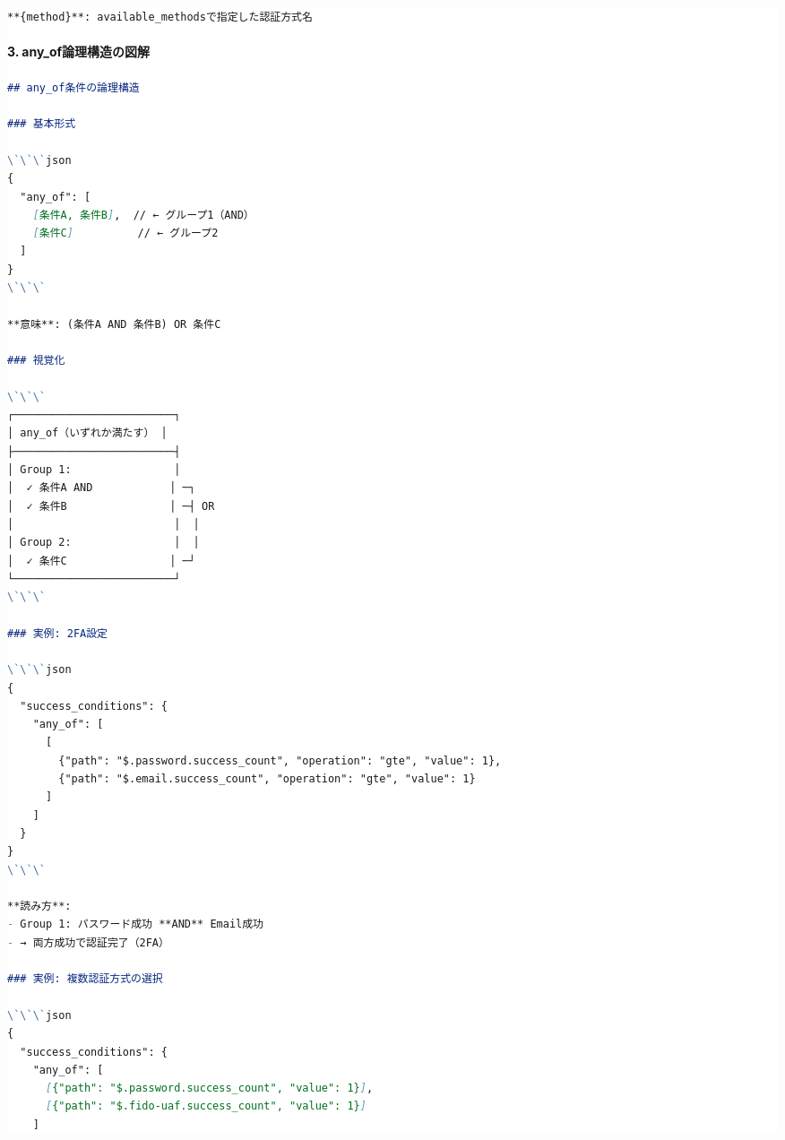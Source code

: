 ```markdown
**{method}**: available_methodsで指定した認証方式名
```

#### 3. any_of論理構造の図解

```markdown
## any_of条件の論理構造

### 基本形式

\`\`\`json
{
  "any_of": [
    [条件A, 条件B],  // ← グループ1（AND）
    [条件C]          // ← グループ2
  ]
}
\`\`\`

**意味**: (条件A AND 条件B) OR 条件C

### 視覚化

\`\`\`
┌─────────────────────────┐
│ any_of（いずれか満たす） │
├─────────────────────────┤
│ Group 1:                │
│  ✓ 条件A AND            │ ─┐
│  ✓ 条件B                │ ─┤ OR
│                         │  │
│ Group 2:                │  │
│  ✓ 条件C                │ ─┘
└─────────────────────────┘
\`\`\`

### 実例: 2FA設定

\`\`\`json
{
  "success_conditions": {
    "any_of": [
      [
        {"path": "$.password.success_count", "operation": "gte", "value": 1},
        {"path": "$.email.success_count", "operation": "gte", "value": 1}
      ]
    ]
  }
}
\`\`\`

**読み方**:
- Group 1: パスワード成功 **AND** Email成功
- → 両方成功で認証完了（2FA）

### 実例: 複数認証方式の選択

\`\`\`json
{
  "success_conditions": {
    "any_of": [
      [{"path": "$.password.success_count", "value": 1}],
      [{"path": "$.fido-uaf.success_count", "value": 1}]
    ]
```